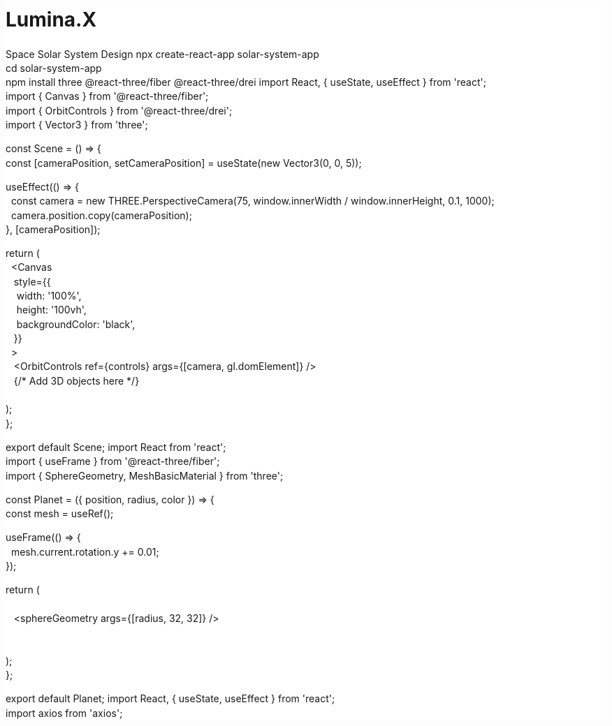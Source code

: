 # Lumina.X
Space Solar System Design
npx create-react-app solar-system-app  
cd solar-system-app  
npm install three @react-three/fiber @react-three/drei
import React, { useState, useEffect } from 'react';  
import { Canvas } from '@react-three/fiber';  
import { OrbitControls } from '@react-three/drei';  
import { Vector3 } from 'three';  
  
const Scene = () => {  
  const [cameraPosition, setCameraPosition] = useState(new Vector3(0, 0, 5));  
  
  useEffect(() => {  
   const camera = new THREE.PerspectiveCamera(75, window.innerWidth / window.innerHeight, 0.1, 1000);  
   camera.position.copy(cameraPosition);  
  }, [cameraPosition]);  
  
  return (  
   <Canvas  
    style={{  
      width: '100%',  
      height: '100vh',  
      backgroundColor: 'black',  
    }}  
   >  
    <OrbitControls ref={controls} args={[camera, gl.domElement]} />  
    {/* Add 3D objects here */}  
   </Canvas>  
  );  
};  
  
export default Scene;
import React from 'react';  
import { useFrame } from '@react-three/fiber';  
import { SphereGeometry, MeshBasicMaterial } from 'three';  
  
const Planet = ({ position, radius, color }) => {  
  const mesh = useRef();  
  
  useFrame(() => {  
   mesh.current.rotation.y += 0.01;  
  });  
  
  return (  
   <mesh ref={mesh} position={position}>  
    <sphereGeometry args={[radius, 32, 32]} />  
    <meshBasicMaterial color={color} />  
   </mesh>  
  );  
};  
  
export default Planet;
import React, { useState, useEffect } from 'react';  
import axios from 'axios';  
  